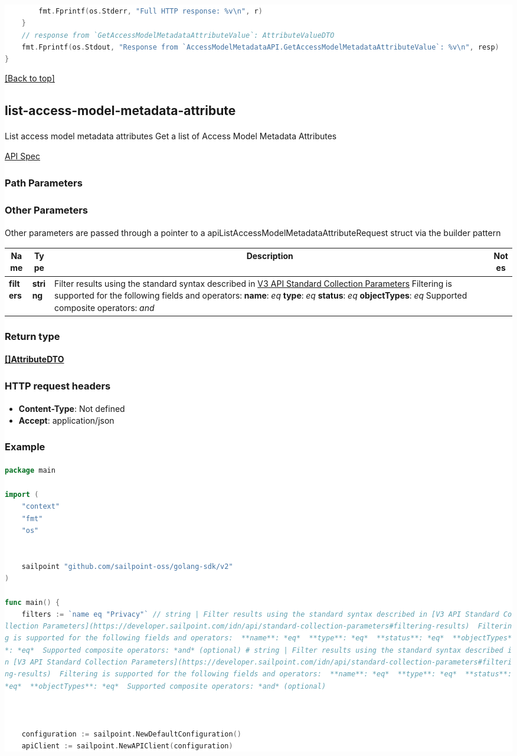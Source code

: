 ```go
	    fmt.Fprintf(os.Stderr, "Full HTTP response: %v\n", r)
    }
    // response from `GetAccessModelMetadataAttributeValue`: AttributeValueDTO
    fmt.Fprintf(os.Stdout, "Response from `AccessModelMetadataAPI.GetAccessModelMetadataAttributeValue`: %v\n", resp)
}
```

[[Back to top]](#)

## list-access-model-metadata-attribute

List access model metadata attributes Get a list of Access Model Metadata Attributes

[API Spec](https://developer.sailpoint.com/docs/api/beta/list-access-model-metadata-attribute)

### Path Parameters

### Other Parameters

Other parameters are passed through a pointer to a apiListAccessModelMetadataAttributeRequest struct via the builder pattern

| Name | Type | Description | Notes |
| --- | --- | --- | --- |
| **filters** | **string** | Filter results using the standard syntax described in [V3 API Standard Collection Parameters](https://developer.sailpoint.com/idn/api/standard-collection-parameters#filtering-results) Filtering is supported for the following fields and operators: **name**: _eq_ **type**: _eq_ **status**: _eq_ **objectTypes**: _eq_ Supported composite operators: _and_ |

### Return type

[**[]AttributeDTO**](../models/attribute-dto)

### HTTP request headers

- **Content-Type**: Not defined
- **Accept**: application/json

### Example

```go
package main

import (
	"context"
	"fmt"
	"os"


	sailpoint "github.com/sailpoint-oss/golang-sdk/v2"
)

func main() {
    filters := `name eq "Privacy"` // string | Filter results using the standard syntax described in [V3 API Standard Collection Parameters](https://developer.sailpoint.com/idn/api/standard-collection-parameters#filtering-results)  Filtering is supported for the following fields and operators:  **name**: *eq*  **type**: *eq*  **status**: *eq*  **objectTypes**: *eq*  Supported composite operators: *and* (optional) # string | Filter results using the standard syntax described in [V3 API Standard Collection Parameters](https://developer.sailpoint.com/idn/api/standard-collection-parameters#filtering-results)  Filtering is supported for the following fields and operators:  **name**: *eq*  **type**: *eq*  **status**: *eq*  **objectTypes**: *eq*  Supported composite operators: *and* (optional)



    configuration := sailpoint.NewDefaultConfiguration()
    apiClient := sailpoint.NewAPIClient(configuration)
```